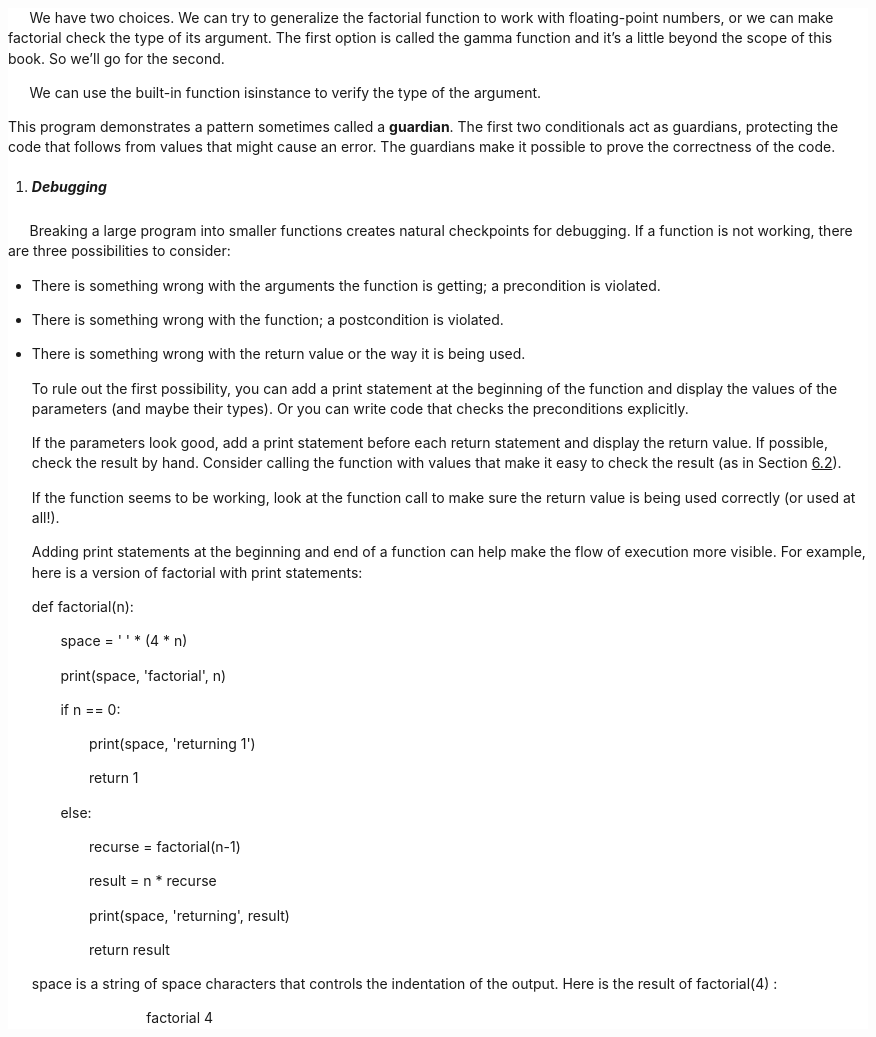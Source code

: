 `	`We have two choices. We can try to generalize the factorial function to work with floating-point numbers, or we can make factorial check the type of its argument. The first option is called the gamma function and it’s a little beyond the scope of this book. So we’ll go for the second.

`	`We can use the built-in function isinstance to verify the type of the argument. 

This program demonstrates a pattern sometimes called a **guardian**. The first two conditionals act as guardians, protecting the code that follows from values that might cause an error. The guardians make it possible to prove the correctness of the code.

1. ##### <a name="_ow9qbanky9na"></a>Debugging

`	`Breaking a large program into smaller functions creates natural checkpoints for debugging. If a function is not working, there are three possibilities to consider:

- There is something wrong with the arguments the function is getting; a precondition is violated.
- There is something wrong with the function; a postcondition is violated.
- There is something wrong with the return value or the way it is being used.

  To rule out the first possibility, you can add a print statement at the beginning of the function and display the values of the parameters (and maybe their types). Or you can write code that checks the preconditions explicitly.

  If the parameters look good, add a print statement before each return statement and display the return value. If possible, check the result by hand. Consider calling the function with values that make it easy to check the result (as in Section [6.2](https://greenteapress.com/thinkpython2/html/thinkpython2007.html#incremental.development)).

  If the function seems to be working, look at the function call to make sure the return value is being used correctly (or used at all!).

  Adding print statements at the beginning and end of a function can help make the flow of execution more visible. For example, here is a version of factorial with print statements:

  def factorial(n):

  `    `space = ' ' \* (4 \* n)

  `    `print(space, 'factorial', n)

  `    `if n == 0:

  `        `print(space, 'returning 1')

  `        `return 1

  `    `else:

  `        `recurse = factorial(n-1)

  `        `result = n \* recurse

  `        `print(space, 'returning', result)

  `        `return result

  space is a string of space characters that controls the indentation of the output. Here is the result of factorial(4) :

  `                `factorial 4
